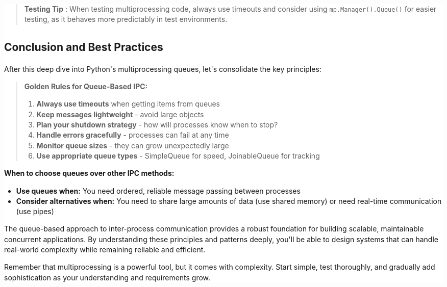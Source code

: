 > **Testing Tip** : When testing multiprocessing code, always use timeouts and consider using `mp.Manager().Queue()` for easier testing, as it behaves more predictably in test environments.

## Conclusion and Best Practices

After this deep dive into Python's multiprocessing queues, let's consolidate the key principles:

> **Golden Rules for Queue-Based IPC:**
>
> 1. **Always use timeouts** when getting items from queues
> 2. **Keep messages lightweight** - avoid large objects
> 3. **Plan your shutdown strategy** - how will processes know when to stop?
> 4. **Handle errors gracefully** - processes can fail at any time
> 5. **Monitor queue sizes** - they can grow unexpectedly large
> 6. **Use appropriate queue types** - SimpleQueue for speed, JoinableQueue for tracking

**When to choose queues over other IPC methods:**

* **Use queues when:** You need ordered, reliable message passing between processes
* **Consider alternatives when:** You need to share large amounts of data (use shared memory) or need real-time communication (use pipes)

The queue-based approach to inter-process communication provides a robust foundation for building scalable, maintainable concurrent applications. By understanding these principles and patterns deeply, you'll be able to design systems that can handle real-world complexity while remaining reliable and efficient.

Remember that multiprocessing is a powerful tool, but it comes with complexity. Start simple, test thoroughly, and gradually add sophistication as your understanding and requirements grow.
